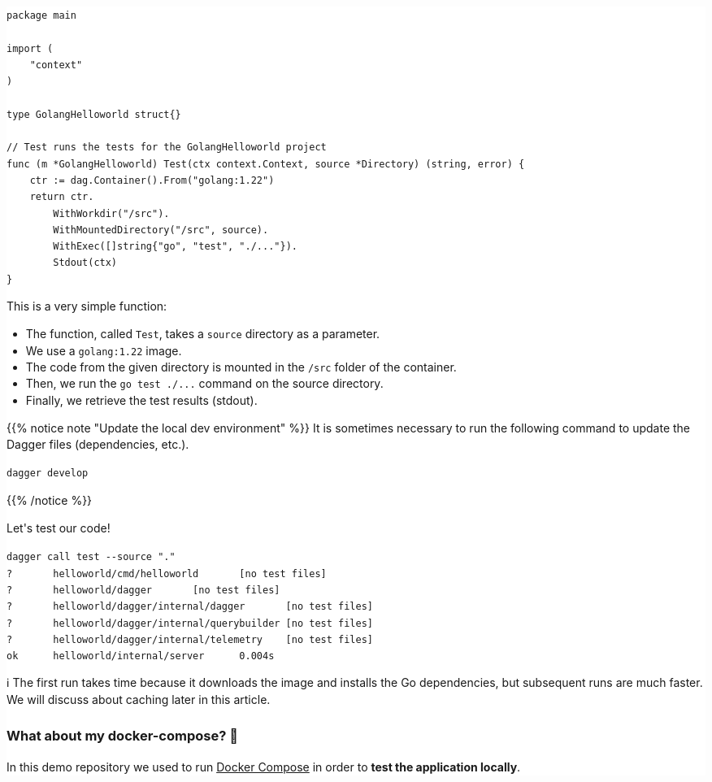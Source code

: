 ```golang
package main

import (
	"context"
)

type GolangHelloworld struct{}

// Test runs the tests for the GolangHelloworld project
func (m *GolangHelloworld) Test(ctx context.Context, source *Directory) (string, error) {
	ctr := dag.Container().From("golang:1.22")
	return ctr.
		WithWorkdir("/src").
		WithMountedDirectory("/src", source).
		WithExec([]string{"go", "test", "./..."}).
		Stdout(ctx)
}
```

This is a very simple function:

* The function, called `Test`, takes a `source` directory as a parameter.
* We use a `golang:1.22` image.
* The code from the given directory is mounted in the `/src` folder of the container.
* Then, we run the `go test ./...` command on the source directory.
* Finally, we retrieve the test results (stdout).

{{% notice note "Update the local dev environment" %}}
It is sometimes necessary to run the following command to update the Dagger files (dependencies, etc.).
```console
dagger develop
```
{{% /notice %}}

Let's test our code!

```console
dagger call test --source "."
?       helloworld/cmd/helloworld       [no test files]
?       helloworld/dagger       [no test files]
?       helloworld/dagger/internal/dagger       [no test files]
?       helloworld/dagger/internal/querybuilder [no test files]
?       helloworld/dagger/internal/telemetry    [no test files]
ok      helloworld/internal/server      0.004s
```

:information_source: The first run takes time because it downloads the image and installs the Go dependencies, but subsequent runs are much faster. We will discuss about caching later in this article.

### What about my docker-compose? 🐳

In this demo repository we used to run [Docker Compose](https://docs.docker.com/compose/) in order to **test the application locally**.
